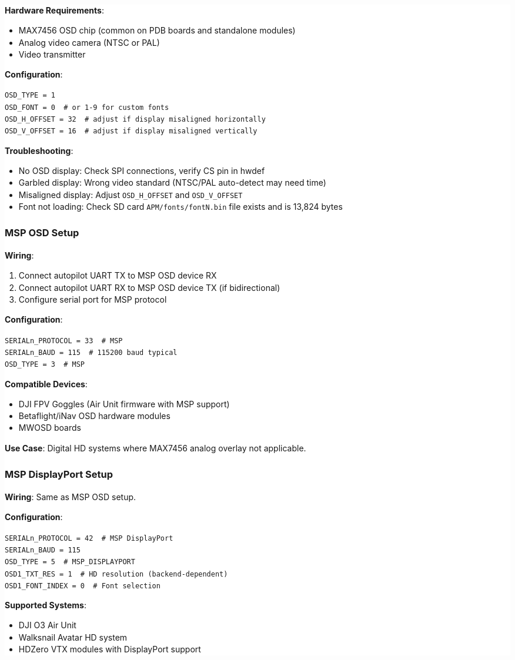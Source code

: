 **Hardware Requirements**:
- MAX7456 OSD chip (common on PDB boards and standalone modules)
- Analog video camera (NTSC or PAL)
- Video transmitter

**Configuration**:
```
OSD_TYPE = 1
OSD_FONT = 0  # or 1-9 for custom fonts
OSD_H_OFFSET = 32  # adjust if display misaligned horizontally
OSD_V_OFFSET = 16  # adjust if display misaligned vertically
```

**Troubleshooting**:
- No OSD display: Check SPI connections, verify CS pin in hwdef
- Garbled display: Wrong video standard (NTSC/PAL auto-detect may need time)
- Misaligned display: Adjust `OSD_H_OFFSET` and `OSD_V_OFFSET`
- Font not loading: Check SD card `APM/fonts/fontN.bin` file exists and is 13,824 bytes

### MSP OSD Setup

**Wiring**:
1. Connect autopilot UART TX to MSP OSD device RX
2. Connect autopilot UART RX to MSP OSD device TX (if bidirectional)
3. Configure serial port for MSP protocol

**Configuration**:
```
SERIALn_PROTOCOL = 33  # MSP
SERIALn_BAUD = 115  # 115200 baud typical
OSD_TYPE = 3  # MSP
```

**Compatible Devices**:
- DJI FPV Goggles (Air Unit firmware with MSP support)
- Betaflight/iNav OSD hardware modules
- MWOSD boards

**Use Case**: Digital HD systems where MAX7456 analog overlay not applicable.

### MSP DisplayPort Setup

**Wiring**: Same as MSP OSD setup.

**Configuration**:
```
SERIALn_PROTOCOL = 42  # MSP DisplayPort
SERIALn_BAUD = 115
OSD_TYPE = 5  # MSP_DISPLAYPORT
OSD1_TXT_RES = 1  # HD resolution (backend-dependent)
OSD1_FONT_INDEX = 0  # Font selection
```

**Supported Systems**:
- DJI O3 Air Unit
- Walksnail Avatar HD system
- HDZero VTX modules with DisplayPort support
